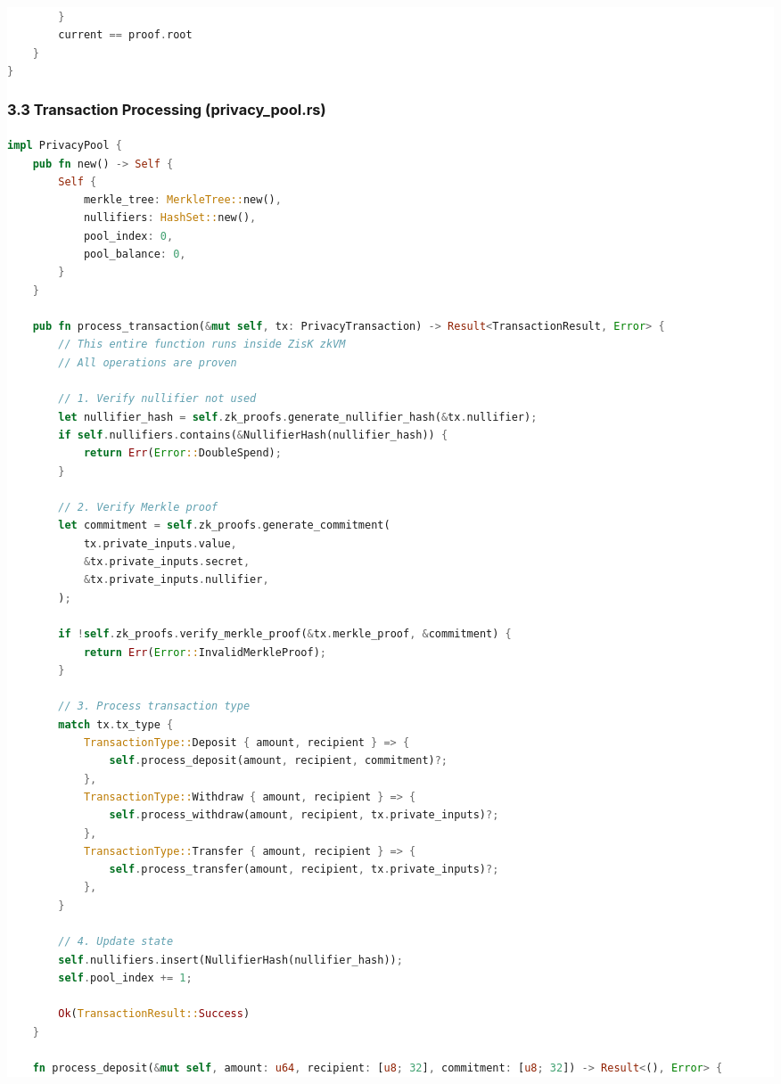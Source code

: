 ```rust
        }
        current == proof.root
    }
}
```

### **3.3 Transaction Processing (privacy_pool.rs)**

```rust
impl PrivacyPool {
    pub fn new() -> Self {
        Self {
            merkle_tree: MerkleTree::new(),
            nullifiers: HashSet::new(),
            pool_index: 0,
            pool_balance: 0,
        }
    }
    
    pub fn process_transaction(&mut self, tx: PrivacyTransaction) -> Result<TransactionResult, Error> {
        // This entire function runs inside ZisK zkVM
        // All operations are proven
        
        // 1. Verify nullifier not used
        let nullifier_hash = self.zk_proofs.generate_nullifier_hash(&tx.nullifier);
        if self.nullifiers.contains(&NullifierHash(nullifier_hash)) {
            return Err(Error::DoubleSpend);
        }
        
        // 2. Verify Merkle proof
        let commitment = self.zk_proofs.generate_commitment(
            tx.private_inputs.value,
            &tx.private_inputs.secret,
            &tx.private_inputs.nullifier,
        );
        
        if !self.zk_proofs.verify_merkle_proof(&tx.merkle_proof, &commitment) {
            return Err(Error::InvalidMerkleProof);
        }
        
        // 3. Process transaction type
        match tx.tx_type {
            TransactionType::Deposit { amount, recipient } => {
                self.process_deposit(amount, recipient, commitment)?;
            },
            TransactionType::Withdraw { amount, recipient } => {
                self.process_withdraw(amount, recipient, tx.private_inputs)?;
            },
            TransactionType::Transfer { amount, recipient } => {
                self.process_transfer(amount, recipient, tx.private_inputs)?;
            },
        }
        
        // 4. Update state
        self.nullifiers.insert(NullifierHash(nullifier_hash));
        self.pool_index += 1;
        
        Ok(TransactionResult::Success)
    }
    
    fn process_deposit(&mut self, amount: u64, recipient: [u8; 32], commitment: [u8; 32]) -> Result<(), Error> {
```